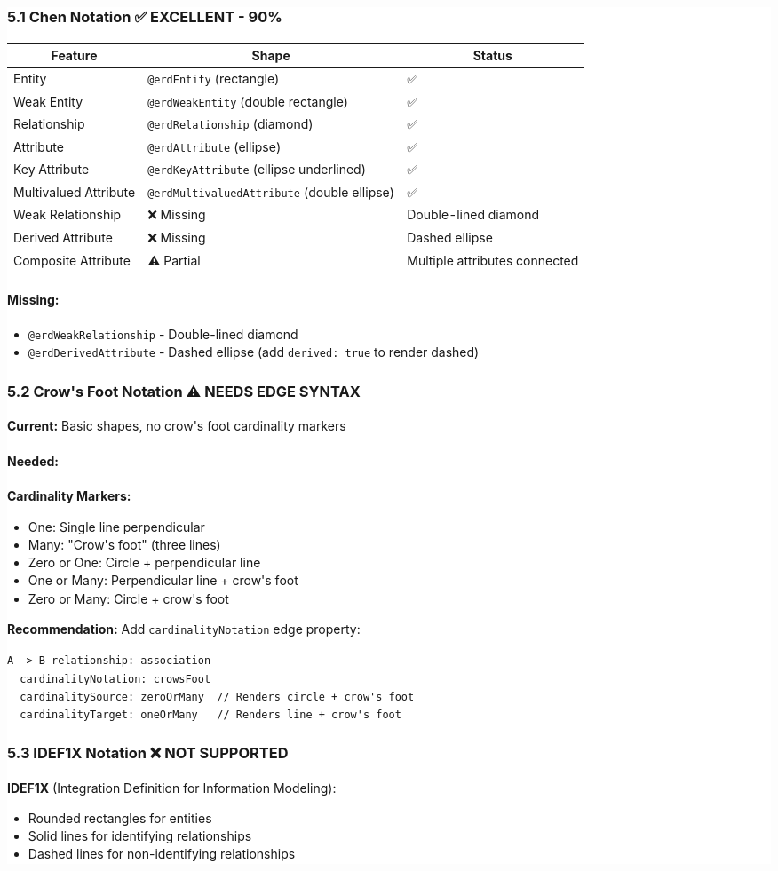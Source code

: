 ### 5.1 Chen Notation ✅ EXCELLENT - 90%

| Feature               | Shape                                       | Status                        |
| --------------------- | ------------------------------------------- | ----------------------------- |
| Entity                | `@erdEntity` (rectangle)                    | ✅                            |
| Weak Entity           | `@erdWeakEntity` (double rectangle)         | ✅                            |
| Relationship          | `@erdRelationship` (diamond)                | ✅                            |
| Attribute             | `@erdAttribute` (ellipse)                   | ✅                            |
| Key Attribute         | `@erdKeyAttribute` (ellipse underlined)     | ✅                            |
| Multivalued Attribute | `@erdMultivaluedAttribute` (double ellipse) | ✅                            |
| Weak Relationship     | ❌ Missing                                  | Double-lined diamond          |
| Derived Attribute     | ❌ Missing                                  | Dashed ellipse                |
| Composite Attribute   | ⚠️ Partial                                  | Multiple attributes connected |

#### Missing:

- `@erdWeakRelationship` - Double-lined diamond
- `@erdDerivedAttribute` - Dashed ellipse (add `derived: true` to render dashed)

### 5.2 Crow's Foot Notation ⚠️ NEEDS EDGE SYNTAX

**Current:** Basic shapes, no crow's foot cardinality markers

#### Needed:

**Cardinality Markers:**

- One: Single line perpendicular
- Many: "Crow's foot" (three lines)
- Zero or One: Circle + perpendicular line
- One or Many: Perpendicular line + crow's foot
- Zero or Many: Circle + crow's foot

**Recommendation:** Add `cardinalityNotation` edge property:

```runiq
A -> B relationship: association
  cardinalityNotation: crowsFoot
  cardinalitySource: zeroOrMany  // Renders circle + crow's foot
  cardinalityTarget: oneOrMany   // Renders line + crow's foot
```

### 5.3 IDEF1X Notation ❌ NOT SUPPORTED

**IDEF1X** (Integration Definition for Information Modeling):

- Rounded rectangles for entities
- Solid lines for identifying relationships
- Dashed lines for non-identifying relationships
